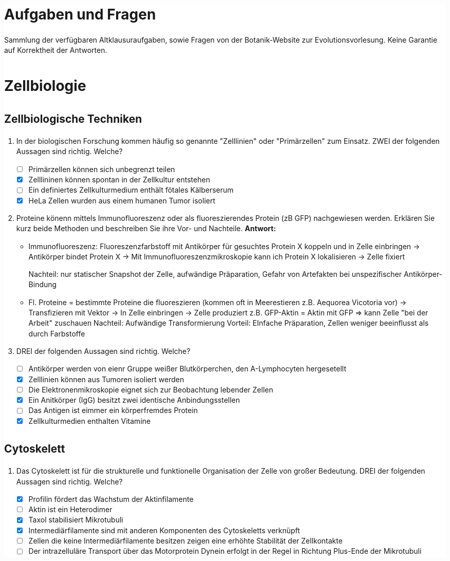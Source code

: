 # Aufgaben und Fragen

Sammlung der verfügbaren Altklausuraufgaben, sowie Fragen von der Botanik-Website zur Evolutionsvorlesung. Keine Garantie auf Korrektheit der Antworten.

# Zellbiologie

## Zellbiologische Techniken

1. In der biologischen Forschung kommen häufig so genannte "Zelllinien" oder "Primärzellen" zum Einsatz. ZWEI der folgenden Aussagen sind richtig. Welche?
   - [ ] Primärzellen können sich unbegrenzt teilen
   - [x] Zelllininen können spontan in der Zellkultur entstehen
   - [ ] Ein definiertes Zellkulturmedium enthält fötales Kälberserum
   - [x] HeLa Zellen wurden aus einem humanen Tumor isoliert

2. Proteine könenn mittels Immunofluoreszenz oder als fluoreszierendes Protein (zB GFP) nachgewiesen werden. Erklären Sie kurz beide Methoden und beschreiben Sie ihre Vor- und Nachteile.
   **Antwort:**

   - Immunofluoreszenz: Fluoreszenzfarbstoff mit Antikörper für gesuchtes Protein X koppeln und in Zelle einbringen -> Antikörper bindet Protein X -> Mit Immunofluoreszenzmikroskopie kann ich Protein X lokalisieren
     -> Zelle fixiert

     Nachteil: nur statischer Snapshot der Zelle, aufwändige Präparation, Gefahr von Artefakten bei unspezifischer Antikörper-Bindung

   - Fl. Proteine = bestimmte Proteine die fluoreszieren (kommen oft in Meerestieren z.B. Aequorea Vicotoria vor)
     -> Transfizieren mit Vektor
     -> In Zelle einbringen 
     -> Zelle produziert z.B. GFP-Aktin = Aktin mit GFP
     => kann Zelle "bei der Arbeit" zuschauen
     Nachteil: Aufwändige Transformierung
     Vorteil: EInfache Präparation, Zellen weniger beeinflusst als durch Farbstoffe

3. DREI der folgenden Aussagen sind richtig. Welche?

   - [ ] Antikörper werden von eienr Gruppe weißer Blutkörperchen, den A-Lymphocyten hergesetellt
   - [x] Zelllinien können aus Tumoren isoliert werden
   - [ ] Die Elektronenmikroskopie eignet sich zur Beobachtung lebender Zellen
   - [x] Ein Anitkörper (IgG) besitzt zwei identische Anbindungsstellen
   - [ ] Das Antigen ist eimmer ein körperfremdes Protein
   - [x] Zellkulturmedien enthalten Vitamine

## Cytoskelett

1. Das Cytoskelett ist für die strukturelle und funktionelle Organisation der Zelle von großer Bedeutung. DREI der folgenden Aussagen sind richtig. Welche?

   - [x] Profilin fördert das Wachstum der Aktinfilamente
   - [ ] Aktin ist ein Heterodimer
   - [x] Taxol stabilisiert Mikrotubuli
   - [x] Intermediärfilamente sind mit anderen Komponenten des Cytoskeletts verknüpft
   - [ ] Zellen die keine Intermediärfilamente besitzen zeigen eine erhöhte Stabilität der Zellkontakte
   - [ ] Der intrazelluläre Transport über das Motorprotein Dynein erfolgt in der Regel in Richtung Plus-Ende der Mikrotubuli

